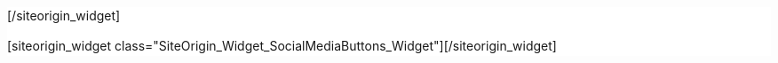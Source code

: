 <input type="hidden" value="{&quot;instance&quot;:{&quot;headline&quot;:{&quot;text&quot;:&quot;CONNECT WITH US&quot;,&quot;font&quot;:&quot;default&quot;,&quot;color&quot;:&quot;#fafafa&quot;,&quot;align&quot;:&quot;center&quot;,&quot;destination_url&quot;:&quot;&quot;,&quot;new_window&quot;:false,&quot;tag&quot;:&quot;h1&quot;,&quot;hover_color&quot;:false,&quot;font_size&quot;:false,&quot;line_height&quot;:false,&quot;margin&quot;:false},&quot;sub_headline&quot;:{&quot;text&quot;:&quot;&quot;,&quot;font&quot;:&quot;default&quot;,&quot;color&quot;:&quot;#000000&quot;,&quot;align&quot;:&quot;center&quot;,&quot;destination_url&quot;:&quot;&quot;,&quot;new_window&quot;:false,&quot;tag&quot;:&quot;h3&quot;,&quot;hover_color&quot;:false,&quot;font_size&quot;:false,&quot;line_height&quot;:false,&quot;margin&quot;:false},&quot;divider&quot;:{&quot;style&quot;:&quot;solid&quot;,&quot;weight&quot;:&quot;thin&quot;,&quot;color&quot;:&quot;#f39c12&quot;,&quot;thickness&quot;:0,&quot;align&quot;:&quot;center&quot;,&quot;width&quot;:false,&quot;margin&quot;:false},&quot;order&quot;:[],&quot;fittext&quot;:false},&quot;args&quot;:{&quot;before_widget&quot;:&quot;&lt;div id=\&quot;panel-839-7-1-0\&quot; class=\&quot;so-panel widget widget_sow-headline panel-first-child\&quot; data-index=\&quot;16\&quot; data-style=\&quot;{&amp;quot;background_display&amp;quot;:&amp;quot;tile&amp;quot;}\&quot; &gt;&quot;,&quot;after_widget&quot;:&quot;&lt;\/div&gt;&quot;,&quot;before_title&quot;:&quot;&lt;h3 class=\&quot;widget-title\&quot;&gt;&quot;,&quot;after_title&quot;:&quot;&lt;\/h3&gt;&quot;,&quot;widget_id&quot;:&quot;widget-7-1-0&quot;}}" />[/siteorigin_widget]</div><div id="panel-839-7-1-1" class="so-panel widget widget_sow-social-media-buttons panel-last-child" data-index="17" data-style="{&quot;background_display&quot;:&quot;tile&quot;}" >[siteorigin_widget class="SiteOrigin_Widget_SocialMediaButtons_Widget"]<input type="hidden" value="{&quot;instance&quot;:{&quot;networks&quot;:[{&quot;name&quot;:&quot;facebook&quot;,&quot;url&quot;:&quot;https:\/\/www.facebook.com\/&quot;,&quot;icon_color&quot;:&quot;#8a8a8a&quot;,&quot;button_color&quot;:&quot;#292929&quot;,&quot;icon_title&quot;:&quot;&quot;},{&quot;name&quot;:&quot;twitter&quot;,&quot;url&quot;:&quot;https:\/\/twitter.com\/&quot;,&quot;icon_color&quot;:&quot;#8a8a8a&quot;,&quot;button_color&quot;:&quot;#292929&quot;,&quot;icon_title&quot;:&quot;&quot;},{&quot;name&quot;:&quot;pinterest&quot;,&quot;url&quot;:&quot;https:\/\/www.pinterest.com\/&quot;,&quot;icon_color&quot;:&quot;#8a8a8a&quot;,&quot;button_color&quot;:&quot;#292929&quot;,&quot;icon_title&quot;:&quot;&quot;}],&quot;design&quot;:{&quot;new_window&quot;:true,&quot;theme&quot;:&quot;flat&quot;,&quot;hover&quot;:true,&quot;icon_size&quot;:&quot;1.33&quot;,&quot;rounding&quot;:&quot;1.5&quot;,&quot;padding&quot;:&quot;1&quot;,&quot;align&quot;:&quot;center&quot;,&quot;margin&quot;:&quot;0.1&quot;},&quot;title&quot;:&quot;&quot;},&quot;args&quot;:{&quot;before_widget&quot;:&quot;&lt;div id=\&quot;panel-839-7-1-1\&quot; class=\&quot;so-panel widget widget_sow-social-media-buttons panel-last-child\&quot; data-index=\&quot;17\&quot; data-style=\&quot;{&amp;quot;background_display&amp;quot;:&amp;quot;tile&amp;quot;}\&quot; &gt;&quot;,&quot;after_widget&quot;:&quot;&lt;\/div&gt;&quot;,&quot;before_title&quot;:&quot;&lt;h3 class=\&quot;widget-title\&quot;&gt;&quot;,&quot;after_title&quot;:&quot;&lt;\/h3&gt;&quot;,&quot;widget_id&quot;:&quot;widget-7-1-1&quot;}}" />[/siteorigin_widget]</div></div><div id="pgc-839-7-2"  class="panel-grid-cell panel-grid-cell-empty"  data-weight="0.33333333333333" ></div></div></div></div>
